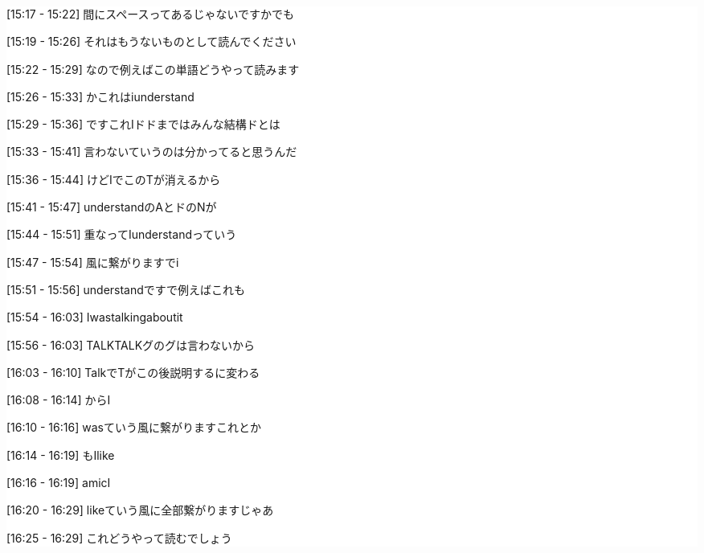 [15:17 - 15:22]
間にスペースってあるじゃないですかでも

[15:19 - 15:26]
それはもうないものとして読んでください

[15:22 - 15:29]
なので例えばこの単語どうやって読みます

[15:26 - 15:33]
かこれはiunderstand

[15:29 - 15:36]
ですこれIドドまではみんな結構ドとは

[15:33 - 15:41]
言わないていうのは分かってると思うんだ

[15:36 - 15:44]
けどIでこのTが消えるから

[15:41 - 15:47]
understandのAとドのNが

[15:44 - 15:51]
重なってIunderstandっていう

[15:47 - 15:54]
風に繋がりますでi

[15:51 - 15:56]
understandですで例えばこれも

[15:54 - 16:03]
Iwastalkingaboutit

[15:56 - 16:03]
TALKTALKグのグは言わないから

[16:03 - 16:10]
TalkでTがこの後説明するに変わる

[16:08 - 16:14]
からI

[16:10 - 16:16]
wasていう風に繋がりますこれとか

[16:14 - 16:19]
もIlike

[16:16 - 16:19]
amicI

[16:20 - 16:29]
likeていう風に全部繋がりますじゃあ

[16:25 - 16:29]
これどうやって読むでしょう
